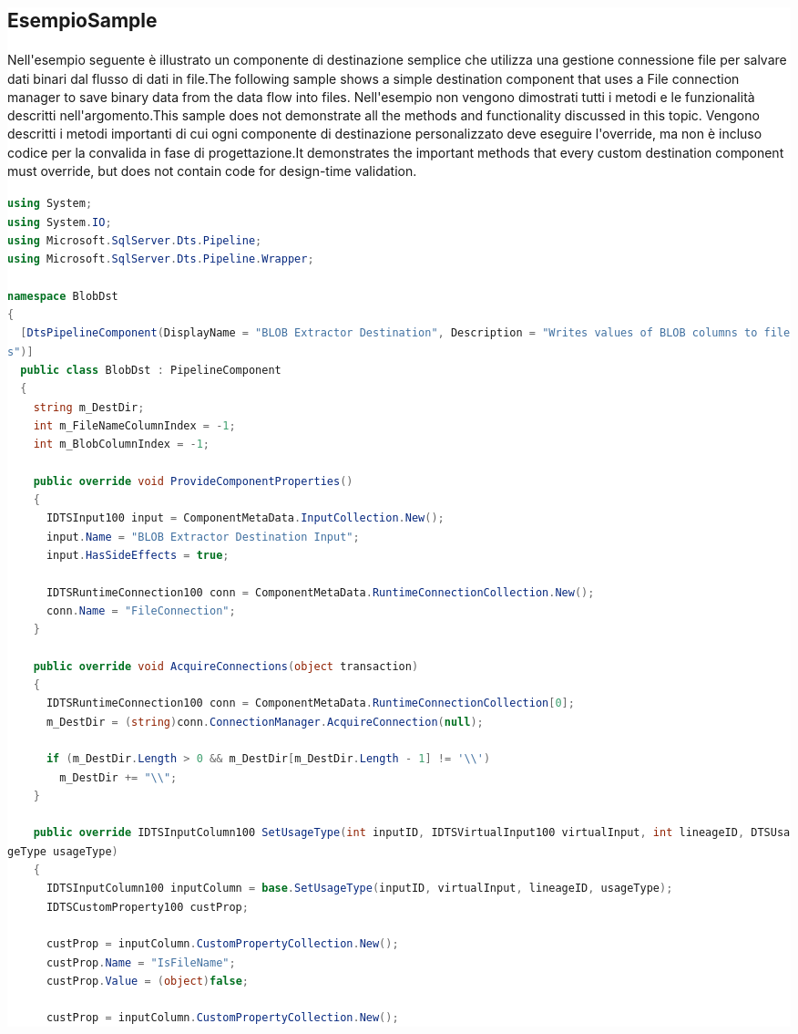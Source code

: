 ## <a name="sample"></a><span data-ttu-id="ce17d-155">Esempio</span><span class="sxs-lookup"><span data-stu-id="ce17d-155">Sample</span></span>
 <span data-ttu-id="ce17d-156">Nell'esempio seguente è illustrato un componente di destinazione semplice che utilizza una gestione connessione file per salvare dati binari dal flusso di dati in file.</span><span class="sxs-lookup"><span data-stu-id="ce17d-156">The following sample shows a simple destination component that uses a File connection manager to save binary data from the data flow into files.</span></span> <span data-ttu-id="ce17d-157">Nell'esempio non vengono dimostrati tutti i metodi e le funzionalità descritti nell'argomento.</span><span class="sxs-lookup"><span data-stu-id="ce17d-157">This sample does not demonstrate all the methods and functionality discussed in this topic.</span></span> <span data-ttu-id="ce17d-158">Vengono descritti i metodi importanti di cui ogni componente di destinazione personalizzato deve eseguire l'override, ma non è incluso codice per la convalida in fase di progettazione.</span><span class="sxs-lookup"><span data-stu-id="ce17d-158">It demonstrates the important methods that every custom destination component must override, but does not contain code for design-time validation.</span></span>

```csharp
using System;
using System.IO;
using Microsoft.SqlServer.Dts.Pipeline;
using Microsoft.SqlServer.Dts.Pipeline.Wrapper;

namespace BlobDst
{
  [DtsPipelineComponent(DisplayName = "BLOB Extractor Destination", Description = "Writes values of BLOB columns to files")]
  public class BlobDst : PipelineComponent
  {
    string m_DestDir;
    int m_FileNameColumnIndex = -1;
    int m_BlobColumnIndex = -1;

    public override void ProvideComponentProperties()
    {
      IDTSInput100 input = ComponentMetaData.InputCollection.New();
      input.Name = "BLOB Extractor Destination Input";
      input.HasSideEffects = true;

      IDTSRuntimeConnection100 conn = ComponentMetaData.RuntimeConnectionCollection.New();
      conn.Name = "FileConnection";
    }

    public override void AcquireConnections(object transaction)
    {
      IDTSRuntimeConnection100 conn = ComponentMetaData.RuntimeConnectionCollection[0];
      m_DestDir = (string)conn.ConnectionManager.AcquireConnection(null);

      if (m_DestDir.Length > 0 && m_DestDir[m_DestDir.Length - 1] != '\\')
        m_DestDir += "\\";
    }

    public override IDTSInputColumn100 SetUsageType(int inputID, IDTSVirtualInput100 virtualInput, int lineageID, DTSUsageType usageType)
    {
      IDTSInputColumn100 inputColumn = base.SetUsageType(inputID, virtualInput, lineageID, usageType);
      IDTSCustomProperty100 custProp;

      custProp = inputColumn.CustomPropertyCollection.New();
      custProp.Name = "IsFileName";
      custProp.Value = (object)false;

      custProp = inputColumn.CustomPropertyCollection.New();
```